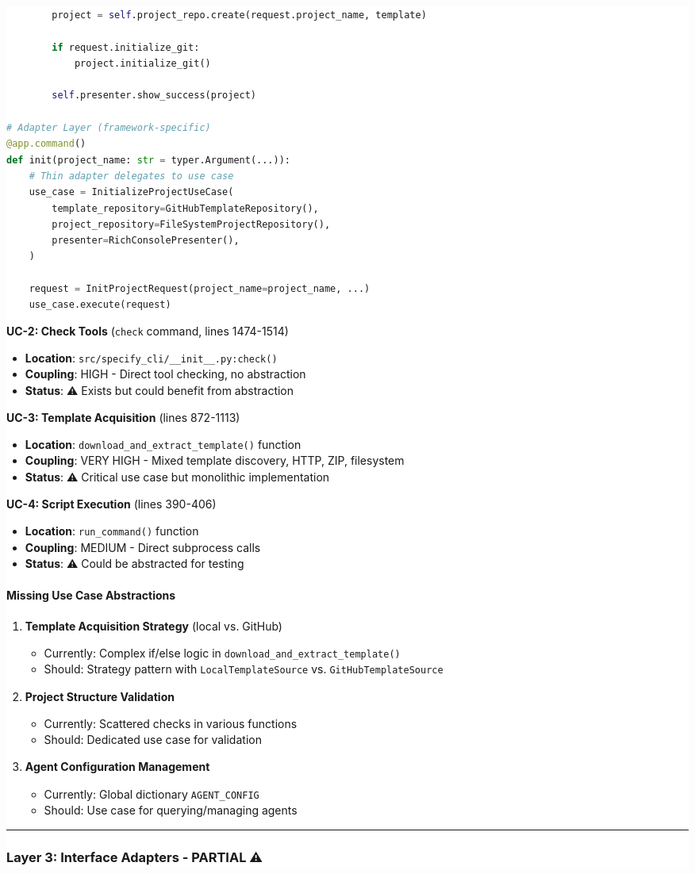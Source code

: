 ```python
        project = self.project_repo.create(request.project_name, template)

        if request.initialize_git:
            project.initialize_git()

        self.presenter.show_success(project)

# Adapter Layer (framework-specific)
@app.command()
def init(project_name: str = typer.Argument(...)):
    # Thin adapter delegates to use case
    use_case = InitializeProjectUseCase(
        template_repository=GitHubTemplateRepository(),
        project_repository=FileSystemProjectRepository(),
        presenter=RichConsolePresenter(),
    )

    request = InitProjectRequest(project_name=project_name, ...)
    use_case.execute(request)
```

**UC-2: Check Tools** (`check` command, lines 1474-1514)
- **Location**: `src/specify_cli/__init__.py:check()`
- **Coupling**: HIGH - Direct tool checking, no abstraction
- **Status**: ⚠️ Exists but could benefit from abstraction

**UC-3: Template Acquisition** (lines 872-1113)
- **Location**: `download_and_extract_template()` function
- **Coupling**: VERY HIGH - Mixed template discovery, HTTP, ZIP, filesystem
- **Status**: ⚠️ Critical use case but monolithic implementation

**UC-4: Script Execution** (lines 390-406)
- **Location**: `run_command()` function
- **Coupling**: MEDIUM - Direct subprocess calls
- **Status**: ⚠️ Could be abstracted for testing

#### Missing Use Case Abstractions

1. **Template Acquisition Strategy** (local vs. GitHub)
   - Currently: Complex if/else logic in `download_and_extract_template()`
   - Should: Strategy pattern with `LocalTemplateSource` vs. `GitHubTemplateSource`

2. **Project Structure Validation**
   - Currently: Scattered checks in various functions
   - Should: Dedicated use case for validation

3. **Agent Configuration Management**
   - Currently: Global dictionary `AGENT_CONFIG`
   - Should: Use case for querying/managing agents

---

### Layer 3: Interface Adapters - PARTIAL ⚠️
